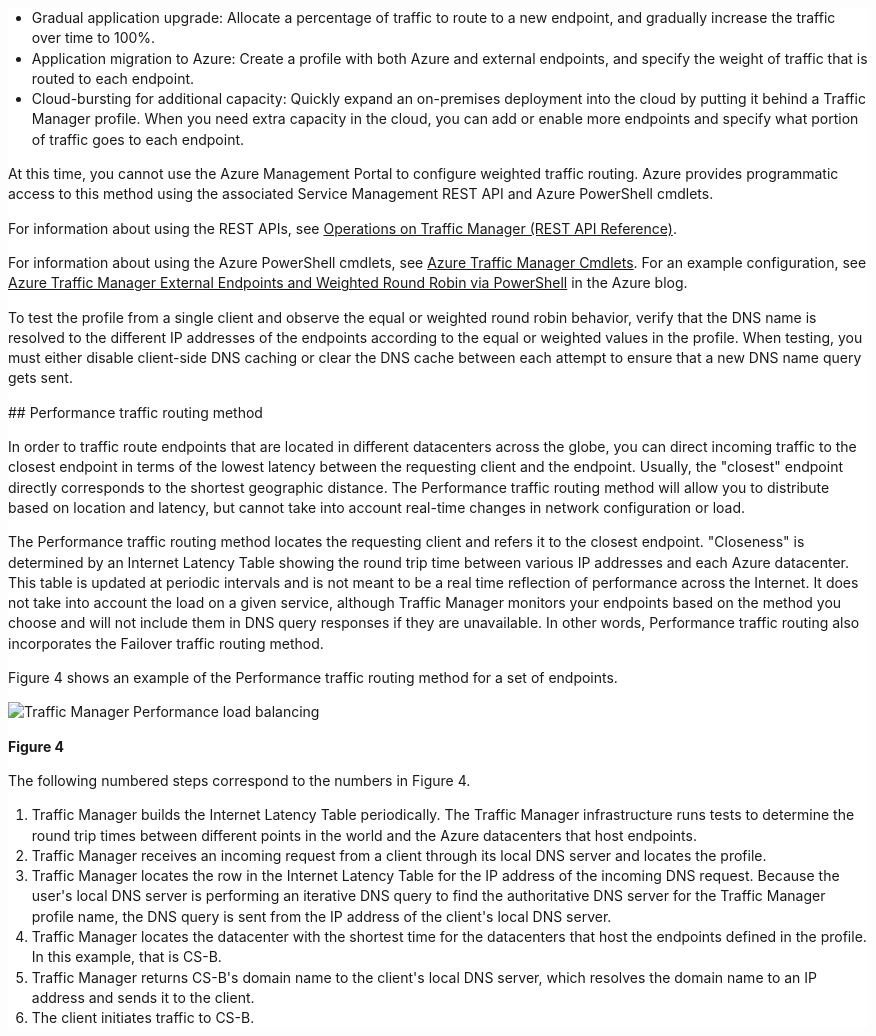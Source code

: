 - Gradual application upgrade: Allocate a percentage of traffic to route to a new endpoint, and gradually increase the traffic over time to 100%.
- Application migration to Azure: Create a profile with both Azure and external endpoints, and specify the weight of traffic that is routed to each endpoint.
- Cloud-bursting for additional capacity: Quickly expand an on-premises deployment into the cloud by putting it behind a Traffic Manager profile. When you need extra capacity in the cloud, you can add or enable more endpoints and specify what portion of traffic goes to each endpoint.

At this time, you cannot use the Azure Management Portal to configure weighted traffic routing. Azure provides programmatic access to this method using the associated Service Management REST API and Azure PowerShell cmdlets.

For information about using the REST APIs, see [Operations on Traffic Manager (REST API Reference)](https://msdn.microsoft.com/zh-cn/library/hh758255.aspx).

For information about using the Azure PowerShell cmdlets, see [Azure Traffic Manager Cmdlets](https://msdn.microsoft.com/zh-cn/library/dn690250.aspx). For an example configuration, see [Azure Traffic Manager External Endpoints and Weighted Round Robin via PowerShell](https://azure.microsoft.com/blog/2014/06/26/azure-traffic-manager-external-endpoints-and-weighted-round-robin-via-powershell/) in the Azure blog.

To test the profile from a single client and observe the equal or weighted round robin behavior, verify that the DNS name is resolved to the different IP addresses of the endpoints according to the equal or weighted values in the profile. When testing, you must either disable client-side DNS caching or clear the DNS cache between each attempt to ensure that a new DNS name query gets sent.


##<a name="performance-traffic-routing-method"></a> Performance traffic routing method

In order to traffic route endpoints that are located in different datacenters across the globe, you can direct incoming traffic to the closest endpoint in terms of the lowest latency between the requesting client and the endpoint. Usually, the "closest" endpoint directly corresponds to the shortest geographic distance. The Performance traffic routing method will allow you to distribute based on location and latency, but cannot take into account real-time changes in network configuration or load.

The Performance traffic routing method locates the requesting client and refers it to the closest endpoint. "Closeness" is determined by an Internet Latency Table showing the round trip time between various IP addresses and each Azure datacenter. This table is updated at periodic intervals and is not meant to be a real time reflection of performance across the Internet. It does not take into account the load on a given service, although Traffic Manager monitors your endpoints based on the method you choose and will not include them in DNS query responses if they are unavailable. In other words, Performance traffic routing also incorporates the Failover traffic routing method.

Figure 4 shows an example of the Performance traffic routing method for a set of endpoints.

![Traffic Manager Performance load balancing](./media/traffic-manager-load-balancing-methods/IC753237.jpg)

**Figure 4**

The following numbered steps correspond to the numbers in Figure 4.

1. Traffic Manager builds the Internet Latency Table periodically. The Traffic Manager infrastructure runs tests to determine the round trip times between different points in the world and the Azure datacenters that host endpoints.
2. Traffic Manager receives an incoming request from a client through its local DNS server and locates the profile.
3. Traffic Manager locates the row in the Internet Latency Table for the IP address of the incoming DNS request. Because the user's local DNS server is performing an iterative DNS query to find the authoritative DNS server for the Traffic Manager profile name, the DNS query is sent from the IP address of the client's local DNS server.
4. Traffic Manager locates the datacenter with the shortest time for the datacenters that host the endpoints defined in the profile. In this example, that is CS-B.
5. Traffic Manager returns CS-B's domain name to the client's local DNS server, which resolves the domain name to an IP address and sends it to the client.
6. The client initiates traffic to CS-B.
